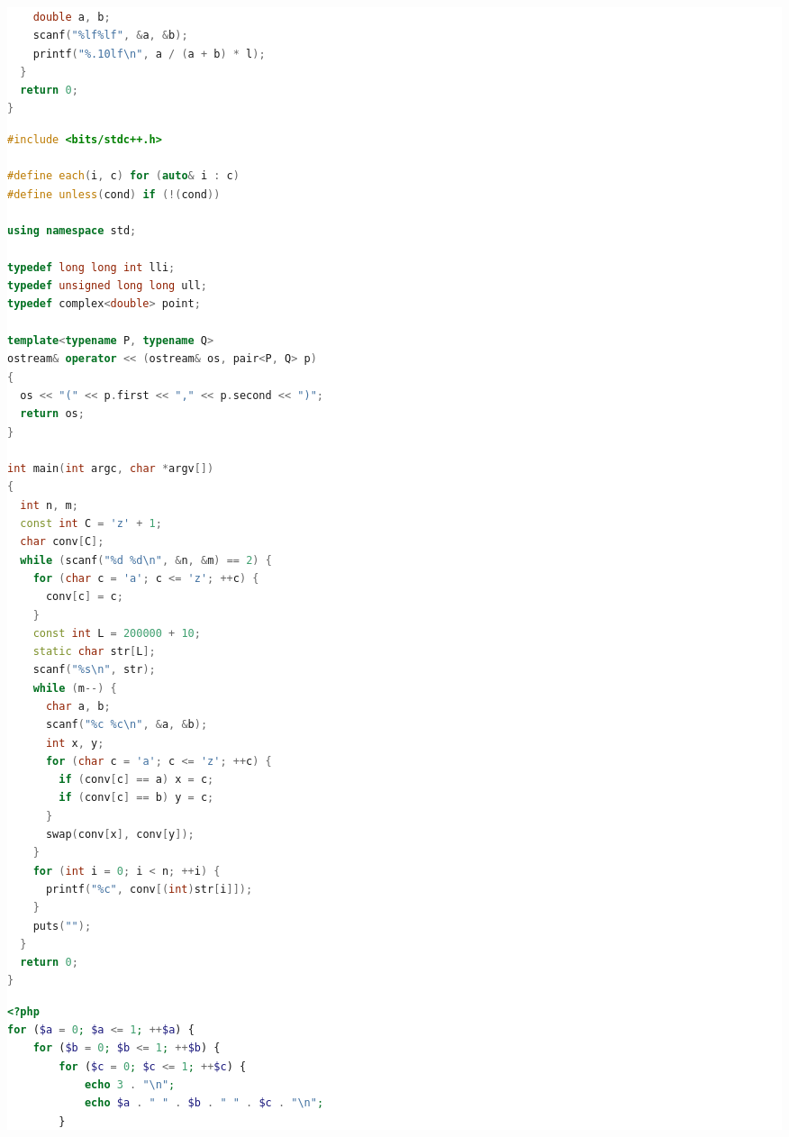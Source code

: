```cpp
    double a, b;
    scanf("%lf%lf", &a, &b);
    printf("%.10lf\n", a / (a + b) * l);
  }
  return 0;
}
```
```cpp
#include <bits/stdc++.h>

#define each(i, c) for (auto& i : c)
#define unless(cond) if (!(cond))

using namespace std;

typedef long long int lli;
typedef unsigned long long ull;
typedef complex<double> point;

template<typename P, typename Q>
ostream& operator << (ostream& os, pair<P, Q> p)
{
  os << "(" << p.first << "," << p.second << ")";
  return os;
}

int main(int argc, char *argv[])
{
  int n, m;
  const int C = 'z' + 1;
  char conv[C];
  while (scanf("%d %d\n", &n, &m) == 2) {
    for (char c = 'a'; c <= 'z'; ++c) {
      conv[c] = c;
    }
    const int L = 200000 + 10;
    static char str[L];
    scanf("%s\n", str);
    while (m--) {
      char a, b;
      scanf("%c %c\n", &a, &b);
      int x, y;
      for (char c = 'a'; c <= 'z'; ++c) {
        if (conv[c] == a) x = c;
        if (conv[c] == b) y = c;
      }
      swap(conv[x], conv[y]);
    }
    for (int i = 0; i < n; ++i) {
      printf("%c", conv[(int)str[i]]);
    }
    puts("");
  }
  return 0;
}
```
```php
<?php
for ($a = 0; $a <= 1; ++$a) {
    for ($b = 0; $b <= 1; ++$b) {
        for ($c = 0; $c <= 1; ++$c) {
            echo 3 . "\n";
            echo $a . " " . $b . " " . $c . "\n";
        }
```